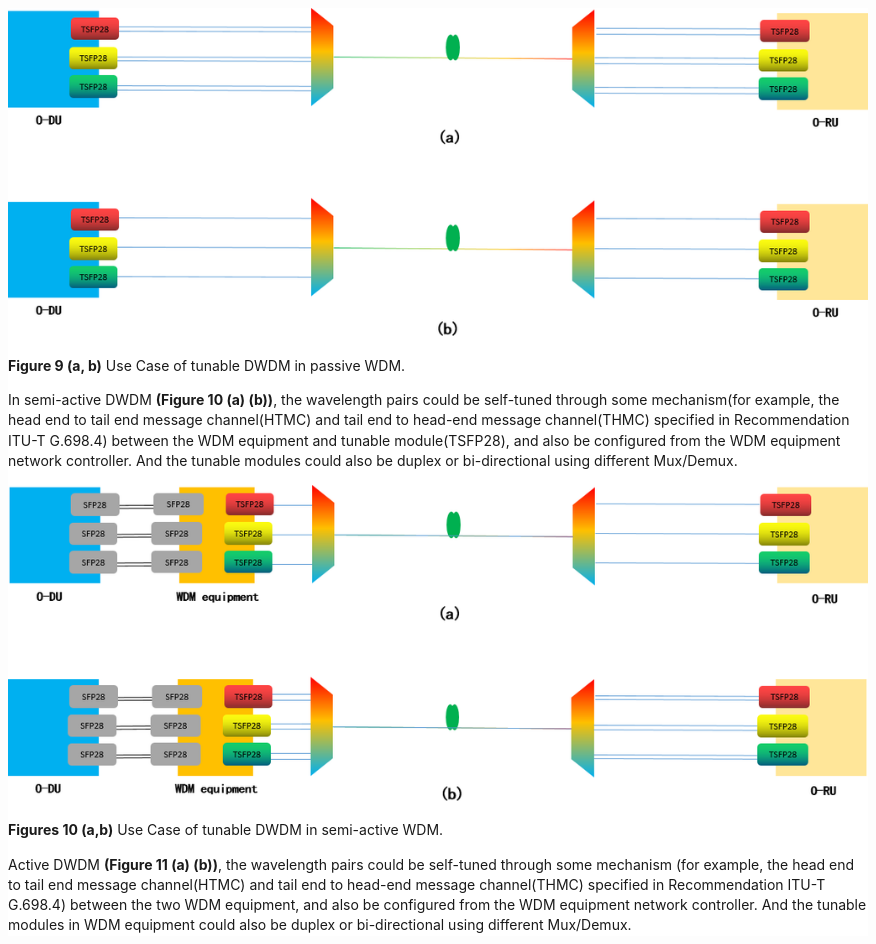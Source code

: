 ![](../assets/images/75563a2df825.png)

**Figure 9 (a, b)** Use Case of tunable DWDM in passive WDM.

In semi-active DWDM **(Figure 10 (a) (b))**, the wavelength pairs could be self-tuned through some mechanism(for example, the head end to tail end message channel(HTMC) and tail end to head-end message channel(THMC) specified in Recommendation ITU-T G.698.4) between the WDM equipment and tunable module(TSFP28), and also be configured from the WDM equipment network controller. And the tunable modules could also be duplex or bi-directional using different Mux/Demux.

![](../assets/images/37cf4afaa347.png)

**Figures 10 (a,b)** Use Case of tunable DWDM in semi-active WDM.

Active DWDM **(Figure 11 (a) (b))**, the wavelength pairs could be self-tuned through some mechanism (for example, the head end to tail end message channel(HTMC) and tail end to head-end message channel(THMC) specified in Recommendation ITU-T G.698.4) between the two WDM equipment, and also be configured from the WDM equipment network controller. And the tunable modules in WDM equipment could also be duplex or bi-directional using different Mux/Demux.
